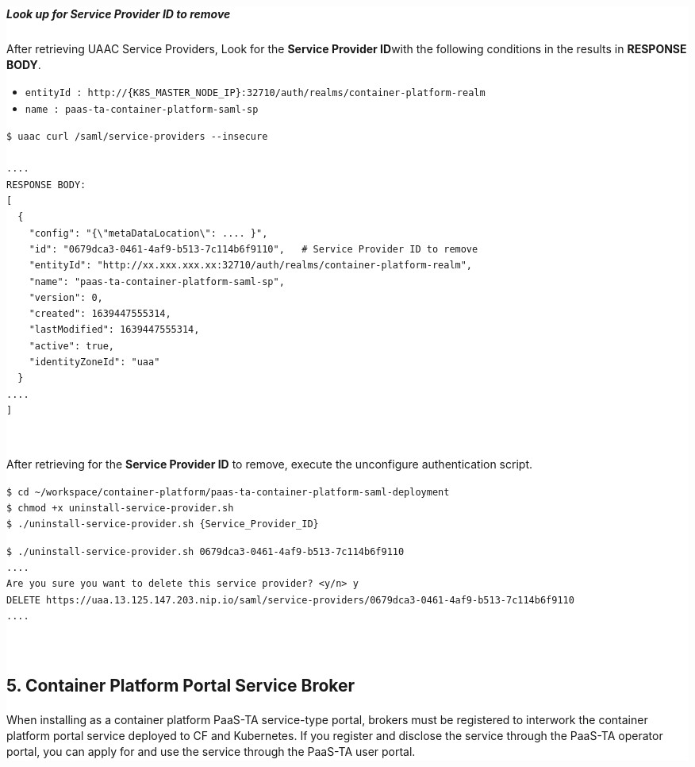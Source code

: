 
##### Look up for Service Provider ID to remove
After retrieving UAAC Service Providers, Look for the **Service Provider ID**with the following conditions in the results in **RESPONSE BODY**.
- `entityId : http://{K8S_MASTER_NODE_IP}:32710/auth/realms/container-platform-realm` <br>
- `name : paas-ta-container-platform-saml-sp` <br>

```  
$ uaac curl /saml/service-providers --insecure

....
RESPONSE BODY:
[
  {
    "config": "{\"metaDataLocation\": .... }",
    "id": "0679dca3-0461-4af9-b513-7c114b6f9110",   # Service Provider ID to remove
    "entityId": "http://xx.xxx.xxx.xx:32710/auth/realms/container-platform-realm",
    "name": "paas-ta-container-platform-saml-sp",
    "version": 0,
    "created": 1639447555314,
    "lastModified": 1639447555314,
    "active": true,
    "identityZoneId": "uaa"
  }
....    
]
```    

<br>

After retrieving for the **Service Provider ID** to remove, execute the unconfigure authentication script.

```
$ cd ~/workspace/container-platform/paas-ta-container-platform-saml-deployment
$ chmod +x uninstall-service-provider.sh
$ ./uninstall-service-provider.sh {Service_Provider_ID}
```

```    
$ ./uninstall-service-provider.sh 0679dca3-0461-4af9-b513-7c114b6f9110
....  
Are you sure you want to delete this service provider? <y/n> y
DELETE https://uaa.13.125.147.203.nip.io/saml/service-providers/0679dca3-0461-4af9-b513-7c114b6f9110
....    
```

<br>

## <div id='5'>5. Container Platform Portal Service Broker
When installing as a container platform PaaS-TA service-type portal, brokers must be registered to interwork the container platform portal service deployed to CF and Kubernetes.
If you register and disclose the service through the PaaS-TA operator portal, you can apply for and use the service through the PaaS-TA user portal.
